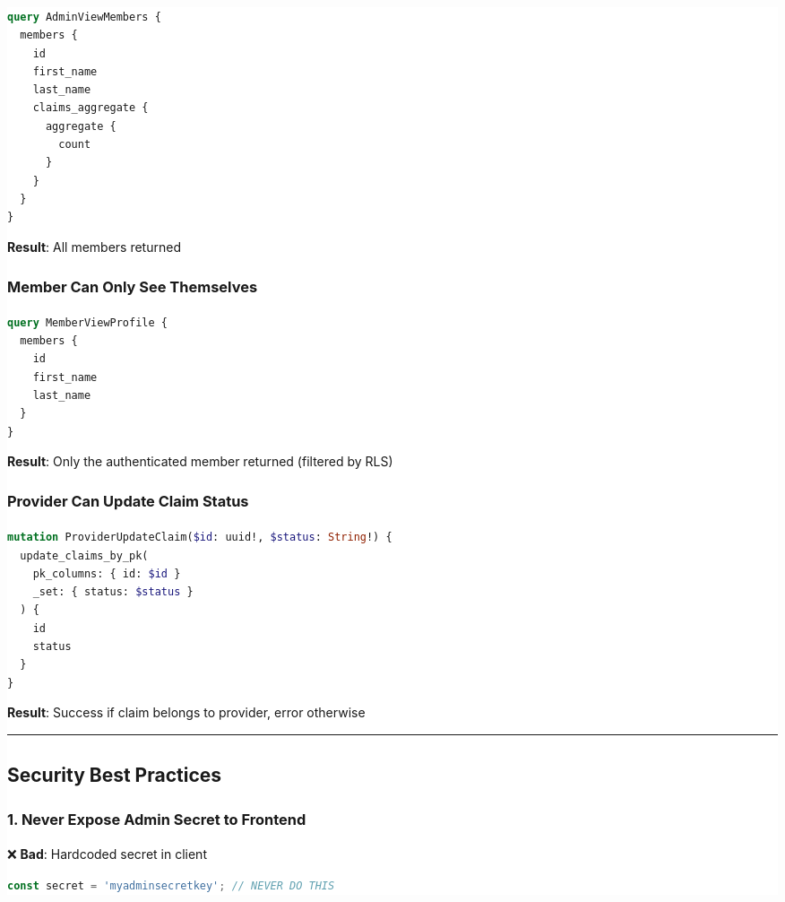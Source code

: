 ```graphql
query AdminViewMembers {
  members {
    id
    first_name
    last_name
    claims_aggregate {
      aggregate {
        count
      }
    }
  }
}
```

**Result**: All members returned

### Member Can Only See Themselves

```graphql
query MemberViewProfile {
  members {
    id
    first_name
    last_name
  }
}
```

**Result**: Only the authenticated member returned (filtered by RLS)

### Provider Can Update Claim Status

```graphql
mutation ProviderUpdateClaim($id: uuid!, $status: String!) {
  update_claims_by_pk(
    pk_columns: { id: $id }
    _set: { status: $status }
  ) {
    id
    status
  }
}
```

**Result**: Success if claim belongs to provider, error otherwise

---

## Security Best Practices

### 1. Never Expose Admin Secret to Frontend

❌ **Bad**: Hardcoded secret in client
```typescript
const secret = 'myadminsecretkey'; // NEVER DO THIS
```
